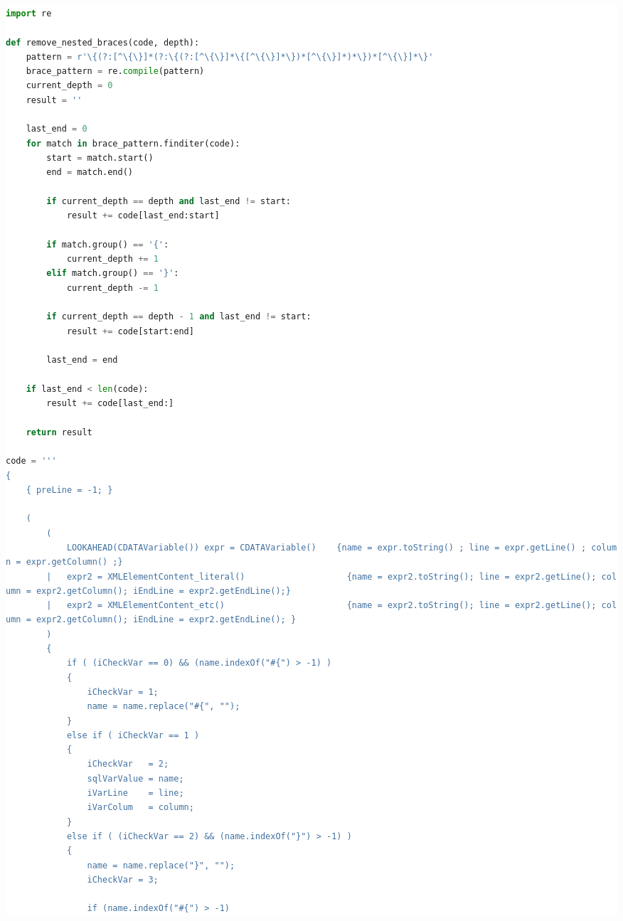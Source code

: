 ```python
import re

def remove_nested_braces(code, depth):
    pattern = r'\{(?:[^\{\}]*(?:\{(?:[^\{\}]*\{[^\{\}]*\})*[^\{\}]*)*\})*[^\{\}]*\}'
    brace_pattern = re.compile(pattern)
    current_depth = 0
    result = ''

    last_end = 0
    for match in brace_pattern.finditer(code):
        start = match.start()
        end = match.end()

        if current_depth == depth and last_end != start:
            result += code[last_end:start]

        if match.group() == '{':
            current_depth += 1
        elif match.group() == '}':
            current_depth -= 1

        if current_depth == depth - 1 and last_end != start:
            result += code[start:end]

        last_end = end

    if last_end < len(code):
        result += code[last_end:]

    return result

code = '''
{
    { preLine = -1; }

    (
        (
            LOOKAHEAD(CDATAVariable()) expr = CDATAVariable()    {name = expr.toString() ; line = expr.getLine() ; column = expr.getColumn() ;}
        |   expr2 = XMLElementContent_literal()                    {name = expr2.toString(); line = expr2.getLine(); column = expr2.getColumn(); iEndLine = expr2.getEndLine();}
        |   expr2 = XMLElementContent_etc()                        {name = expr2.toString(); line = expr2.getLine(); column = expr2.getColumn(); iEndLine = expr2.getEndLine(); }
        )
        {
            if ( (iCheckVar == 0) && (name.indexOf("#{") > -1) )
            {
                iCheckVar = 1;
                name = name.replace("#{", "");
            }
            else if ( iCheckVar == 1 )
            {
                iCheckVar   = 2;
                sqlVarValue = name;
                iVarLine    = line;
                iVarColum   = column;
            }
            else if ( (iCheckVar == 2) && (name.indexOf("}") > -1) )
            {
                name = name.replace("}", "");
                iCheckVar = 3;

                if (name.indexOf("#{") > -1)
```